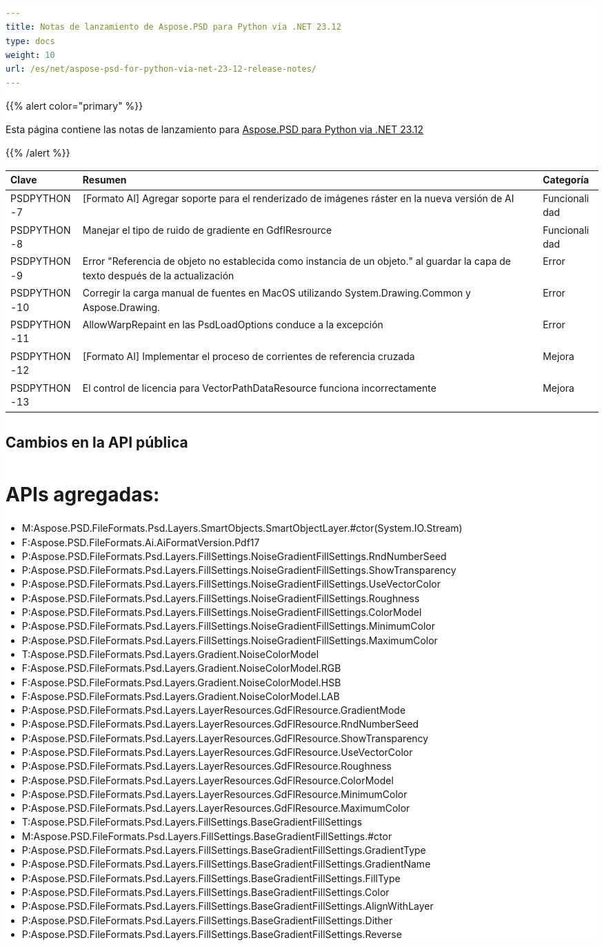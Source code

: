 ```yaml
---
title: Notas de lanzamiento de Aspose.PSD para Python via .NET 23.12
type: docs
weight: 10
url: /es/net/aspose-psd-for-python-via-net-23-12-release-notes/
---
```


{{% alert color="primary" %}}

Esta página contiene las notas de lanzamiento para [Aspose.PSD para Python via .NET 23.12](https://pypi.org/project/aspose-psd/)

{{% /alert %}}

| **Clave**    | **Resumen**                                                                                               | **Categoría** |
|:--------------|:----------------------------------------------------------------------------------------------------------|:------------|
|  PSDPYTHON-7  | [Formato AI] Agregar soporte para el renderizado de imágenes ráster en la nueva versión de AI                   |   Funcionalidad  |
|  PSDPYTHON-8  | Manejar el tipo de ruido de gradiente en GdflResrource                                                               |   Funcionalidad  |
|  PSDPYTHON-9  | Error "Referencia de objeto no establecida como instancia de un objeto." al guardar la capa de texto después de la actualización        |     Error     |
|  PSDPYTHON-10 | Corregir la carga manual de fuentes en MacOS utilizando System.Drawing.Common y Aspose.Drawing.                  |     Error     |
|  PSDPYTHON-11 | AllowWarpRepaint en las PsdLoadOptions conduce a la excepción                                             |     Error     |
|  PSDPYTHON-12 | [Formato AI] Implementar el proceso de corrientes de referencia cruzada                              | Mejora |
|  PSDPYTHON-13 | El control de licencia para VectorPathDataResource funciona incorrectamente                                | Mejora |


## **Cambios en la API pública**
# **APIs agregadas:**
- M:Aspose.PSD.FileFormats.Psd.Layers.SmartObjects.SmartObjectLayer.#ctor(System.IO.Stream)
- F:Aspose.PSD.FileFormats.Ai.AiFormatVersion.Pdf17
- P:Aspose.PSD.FileFormats.Psd.Layers.FillSettings.NoiseGradientFillSettings.RndNumberSeed
- P:Aspose.PSD.FileFormats.Psd.Layers.FillSettings.NoiseGradientFillSettings.ShowTransparency
- P:Aspose.PSD.FileFormats.Psd.Layers.FillSettings.NoiseGradientFillSettings.UseVectorColor
- P:Aspose.PSD.FileFormats.Psd.Layers.FillSettings.NoiseGradientFillSettings.Roughness
- P:Aspose.PSD.FileFormats.Psd.Layers.FillSettings.NoiseGradientFillSettings.ColorModel
- P:Aspose.PSD.FileFormats.Psd.Layers.FillSettings.NoiseGradientFillSettings.MinimumColor
- P:Aspose.PSD.FileFormats.Psd.Layers.FillSettings.NoiseGradientFillSettings.MaximumColor
- T:Aspose.PSD.FileFormats.Psd.Layers.Gradient.NoiseColorModel
- F:Aspose.PSD.FileFormats.Psd.Layers.Gradient.NoiseColorModel.RGB
- F:Aspose.PSD.FileFormats.Psd.Layers.Gradient.NoiseColorModel.HSB
- F:Aspose.PSD.FileFormats.Psd.Layers.Gradient.NoiseColorModel.LAB
- P:Aspose.PSD.FileFormats.Psd.Layers.LayerResources.GdFlResource.GradientMode
- P:Aspose.PSD.FileFormats.Psd.Layers.LayerResources.GdFlResource.RndNumberSeed
- P:Aspose.PSD.FileFormats.Psd.Layers.LayerResources.GdFlResource.ShowTransparency
- P:Aspose.PSD.FileFormats.Psd.Layers.LayerResources.GdFlResource.UseVectorColor
- P:Aspose.PSD.FileFormats.Psd.Layers.LayerResources.GdFlResource.Roughness
- P:Aspose.PSD.FileFormats.Psd.Layers.LayerResources.GdFlResource.ColorModel
- P:Aspose.PSD.FileFormats.Psd.Layers.LayerResources.GdFlResource.MinimumColor
- P:Aspose.PSD.FileFormats.Psd.Layers.LayerResources.GdFlResource.MaximumColor
- T:Aspose.PSD.FileFormats.Psd.Layers.FillSettings.BaseGradientFillSettings
- M:Aspose.PSD.FileFormats.Psd.Layers.FillSettings.BaseGradientFillSettings.#ctor
- P:Aspose.PSD.FileFormats.Psd.Layers.FillSettings.BaseGradientFillSettings.GradientType
- P:Aspose.PSD.FileFormats.Psd.Layers.FillSettings.BaseGradientFillSettings.GradientName
- P:Aspose.PSD.FileFormats.Psd.Layers.FillSettings.BaseGradientFillSettings.FillType
- P:Aspose.PSD.FileFormats.Psd.Layers.FillSettings.BaseGradientFillSettings.Color
- P:Aspose.PSD.FileFormats.Psd.Layers.FillSettings.BaseGradientFillSettings.AlignWithLayer
- P:Aspose.PSD.FileFormats.Psd.Layers.FillSettings.BaseGradientFillSettings.Dither
- P:Aspose.PSD.FileFormats.Psd.Layers.FillSettings.BaseGradientFillSettings.Reverse